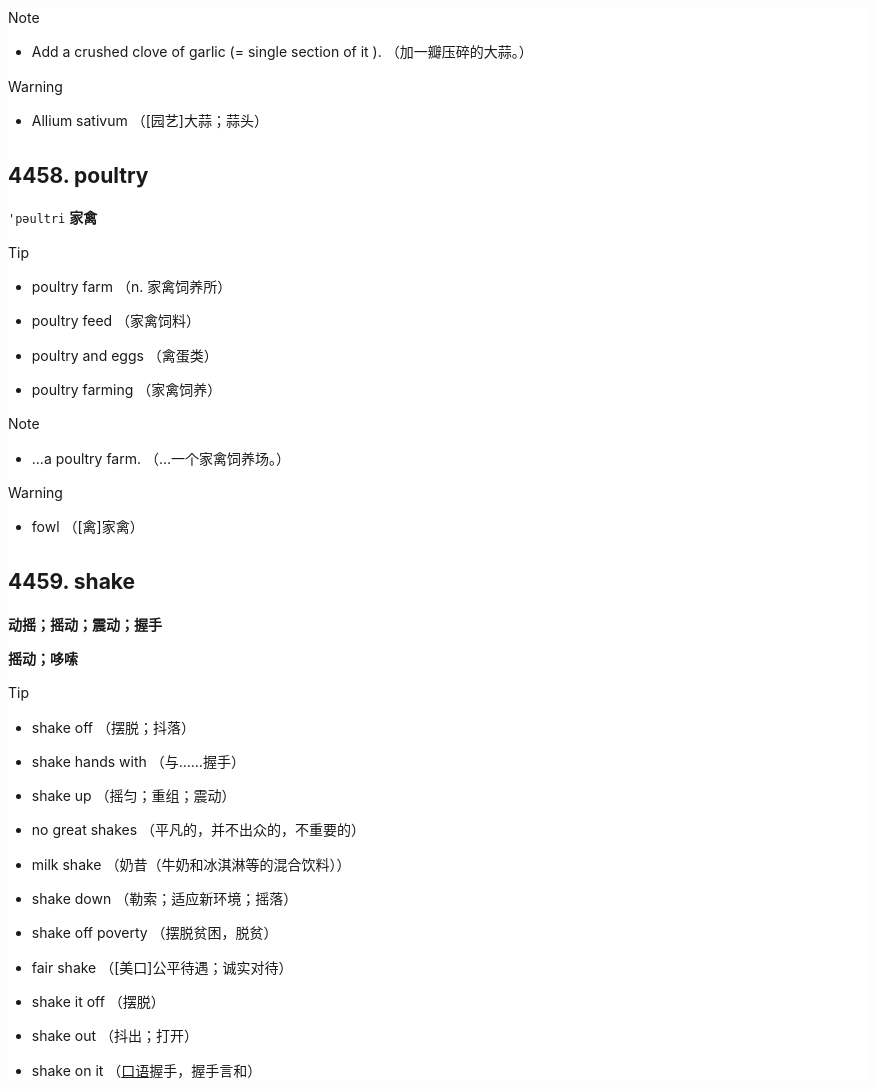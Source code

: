 > [!NOTE]
>
> - Add a crushed clove of garlic (= single section of it ). （加一瓣压碎的大蒜。）
>

> [!WARNING]
>
> - Allium sativum （[园艺]大蒜；蒜头）
>

## 4458. poultry

`'pəultri`  **家禽**

> [!TIP]
>
> - poultry farm （n. 家禽饲养所）
>
> - poultry feed （家禽饲料）
>
> - poultry and eggs （禽蛋类）
>
> - poultry farming （家禽饲养）
>

> [!NOTE]
>
> - ...a poultry farm. （…一个家禽饲养场。）
>

> [!WARNING]
>
> - fowl （[禽]家禽）
>

## 4459. shake

**动摇；摇动；震动；握手**

**摇动；哆嗦**

> [!TIP]
>
> - shake off （摆脱；抖落）
>
> - shake hands with （与……握手）
>
> - shake up （摇匀；重组；震动）
>
> - no great shakes （平凡的，并不出众的，不重要的）
>
> - milk shake （奶昔（牛奶和冰淇淋等的混合饮料））
>
> - shake down （勒索；适应新环境；摇落）
>
> - shake off poverty （摆脱贫困，脱贫）
>
> - fair shake （[美口]公平待遇；诚实对待）
>
> - shake it off （摆脱）
>
> - shake out （抖出；打开）
>
> - shake on it （[口语](和解等时)握手，握手言和）
>
